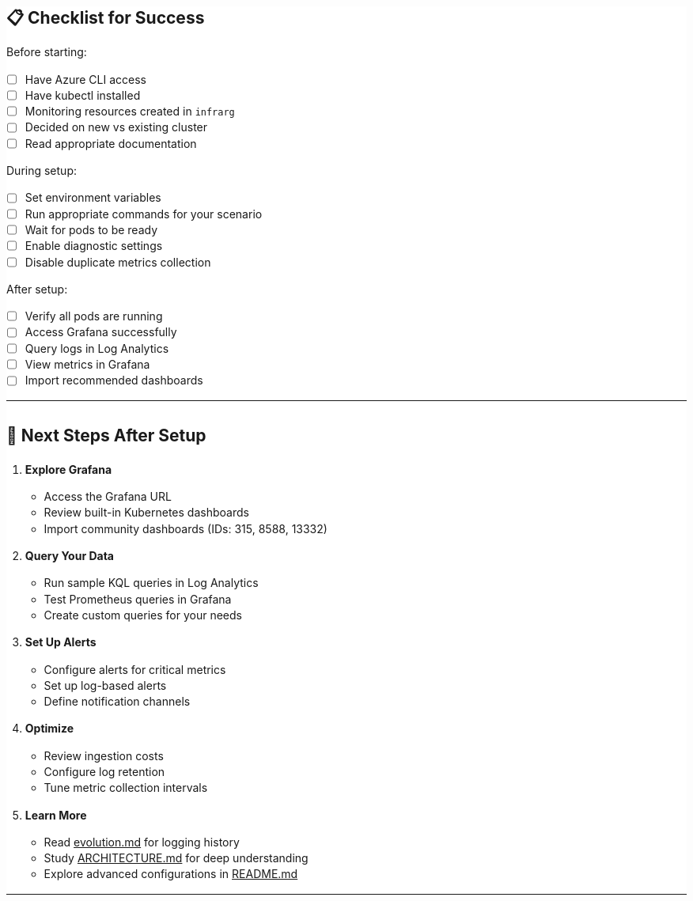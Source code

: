 
## 📋 Checklist for Success

Before starting:
- [ ] Have Azure CLI access
- [ ] Have kubectl installed
- [ ] Monitoring resources created in `infrarg`
- [ ] Decided on new vs existing cluster
- [ ] Read appropriate documentation

During setup:
- [ ] Set environment variables
- [ ] Run appropriate commands for your scenario
- [ ] Wait for pods to be ready
- [ ] Enable diagnostic settings
- [ ] Disable duplicate metrics collection

After setup:
- [ ] Verify all pods are running
- [ ] Access Grafana successfully
- [ ] Query logs in Log Analytics
- [ ] View metrics in Grafana
- [ ] Import recommended dashboards

---

## 🎉 Next Steps After Setup

1. **Explore Grafana**
   - Access the Grafana URL
   - Review built-in Kubernetes dashboards
   - Import community dashboards (IDs: 315, 8588, 13332)

2. **Query Your Data**
   - Run sample KQL queries in Log Analytics
   - Test Prometheus queries in Grafana
   - Create custom queries for your needs

3. **Set Up Alerts**
   - Configure alerts for critical metrics
   - Set up log-based alerts
   - Define notification channels

4. **Optimize**
   - Review ingestion costs
   - Configure log retention
   - Tune metric collection intervals

5. **Learn More**
   - Read [evolution.md](evolution.md) for logging history
   - Study [ARCHITECTURE.md](ARCHITECTURE.md) for deep understanding
   - Explore advanced configurations in [README.md](README.md)

---
